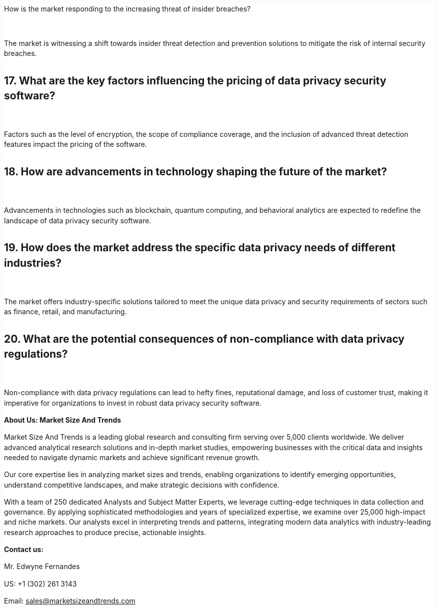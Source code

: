 How is the market responding to the increasing threat of insider breaches?</h2><p>&nbsp;</p><p>The market is witnessing a shift towards insider threat detection and prevention solutions to mitigate the risk of internal security breaches.</p><h2>17. What are the key factors influencing the pricing of data privacy security software?</h2><p>&nbsp;</p><p>Factors such as the level of encryption, the scope of compliance coverage, and the inclusion of advanced threat detection features impact the pricing of the software.</p><h2>18. How are advancements in technology shaping the future of the market?</h2><p>&nbsp;</p><p>Advancements in technologies such as blockchain, quantum computing, and behavioral analytics are expected to redefine the landscape of data privacy security software.</p><h2>19. How does the market address the specific data privacy needs of different industries?</h2><p>&nbsp;</p><p>The market offers industry-specific solutions tailored to meet the unique data privacy and security requirements of sectors such as finance, retail, and manufacturing.</p><h2>20. What are the potential consequences of non-compliance with data privacy regulations?</h2><p>&nbsp;</p><p>Non-compliance with data privacy regulations can lead to hefty fines, reputational damage, and loss of customer trust, making it imperative for organizations to invest in robust data privacy security software.</p></body></html></p><p><strong>About Us:&nbsp;Market Size And Trends</strong></p><p>Market Size And Trends&nbsp;is a leading global research and consulting firm serving over 5,000 clients worldwide. We deliver advanced analytical research solutions and in-depth market studies, empowering businesses with the critical data and insights needed to navigate dynamic markets and achieve significant revenue growth.</p><p>Our core expertise lies in analyzing market sizes and trends, enabling organizations to identify emerging opportunities, understand competitive landscapes, and make strategic decisions with confidence.</p><p>With a team of 250 dedicated Analysts and Subject Matter Experts, we leverage cutting-edge techniques in data collection and governance. By applying sophisticated methodologies and years of specialized expertise, we examine over 25,000 high-impact and niche markets. Our analysts excel in interpreting trends and patterns, integrating modern data analytics with industry-leading research approaches to produce precise, actionable insights.</p><p><strong>Contact us:</strong></p><p>Mr. Edwyne Fernandes</p><p>US: +1 (302) 261 3143</p><p>Email: <a href="mailto:sales@marketsizeandtrends.com">sales@marketsizeandtrends.com</a>&nbsp;</p>
